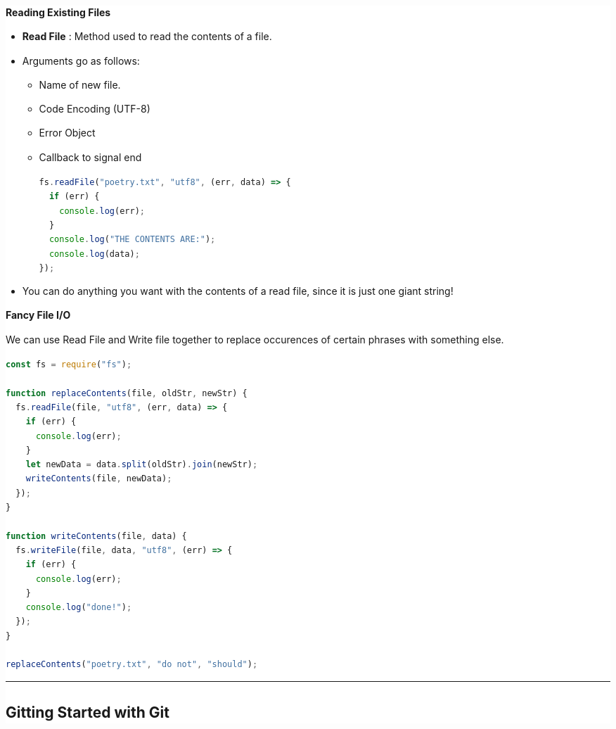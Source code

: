 **Reading Existing Files**

- **Read File** : Method used to read the contents of a file.

* Arguments go as follows:

  - Name of new file.
  - Code Encoding (UTF-8)
  - Error Object
  - Callback to signal end

    ```js
    fs.readFile("poetry.txt", "utf8", (err, data) => {
      if (err) {
        console.log(err);
      }
      console.log("THE CONTENTS ARE:");
      console.log(data);
    });
    ```

- You can do anything you want with the contents of a read file, since it is just one giant string!

**Fancy File I/O**

We can use Read File and Write file together to replace occurences of certain phrases with something else.

```js
const fs = require("fs");

function replaceContents(file, oldStr, newStr) {
  fs.readFile(file, "utf8", (err, data) => {
    if (err) {
      console.log(err);
    }
    let newData = data.split(oldStr).join(newStr);
    writeContents(file, newData);
  });
}

function writeContents(file, data) {
  fs.writeFile(file, data, "utf8", (err) => {
    if (err) {
      console.log(err);
    }
    console.log("done!");
  });
}

replaceContents("poetry.txt", "do not", "should");
```

---

## **Gitting Started with Git**
